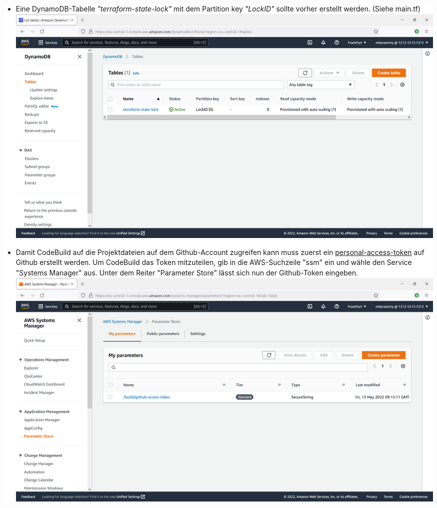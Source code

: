 - Eine DynamoDB-Tabelle *"terraform-state-lock"* mit dem Partition key *"LockID"* sollte vorher erstellt werden. (Siehe main.tf)
    ![dynamoDB.png](pics/dynamoDB.png)

- Damit CodeBuild auf die Projektdateien auf dem Github-Account zugreifen kann muss zuerst ein [personal-access-token](https://docs.github.com/en/authentication/keeping-your-account-and-data-secure/creating-a-personal-access-token) auf Github erstellt werden. Um CodeBuild das Token mitzuteilen, gib in die AWS-Suchzeile "ssm" ein und wähle den Service "Systems Manager" aus. Unter dem Reiter "Parameter Store" lässt sich nun der Github-Token eingeben.
    ![github_access_token.png](pics/github_access_token.png)
